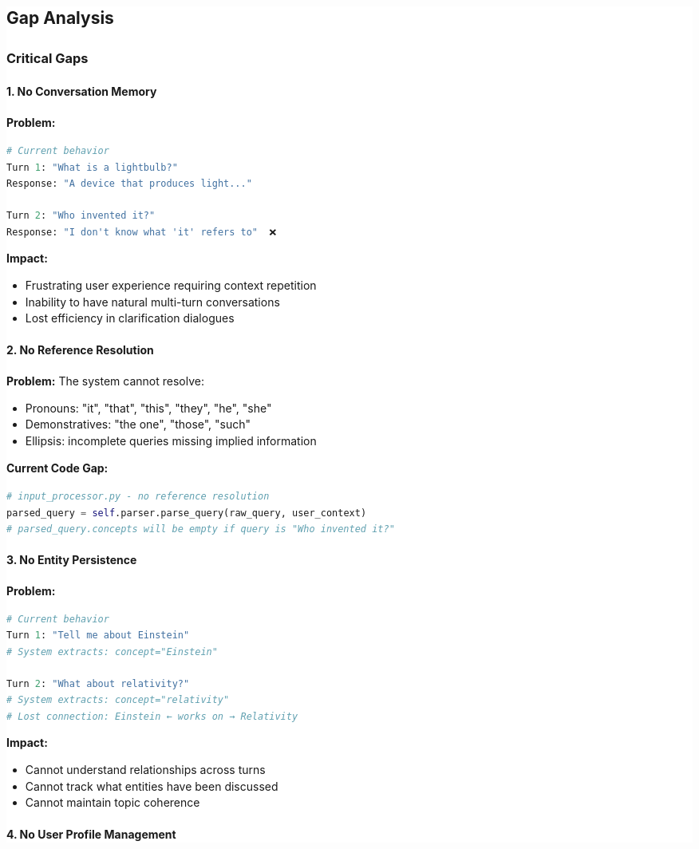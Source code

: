 
## Gap Analysis

### Critical Gaps

#### 1. **No Conversation Memory**

**Problem:**
```python
# Current behavior
Turn 1: "What is a lightbulb?"
Response: "A device that produces light..."

Turn 2: "Who invented it?"
Response: "I don't know what 'it' refers to"  ❌
```

**Impact:**
- Frustrating user experience requiring context repetition
- Inability to have natural multi-turn conversations
- Lost efficiency in clarification dialogues

#### 2. **No Reference Resolution**

**Problem:** The system cannot resolve:
- Pronouns: "it", "that", "this", "they", "he", "she"
- Demonstratives: "the one", "those", "such"
- Ellipsis: incomplete queries missing implied information

**Current Code Gap:**
```python
# input_processor.py - no reference resolution
parsed_query = self.parser.parse_query(raw_query, user_context)
# parsed_query.concepts will be empty if query is "Who invented it?"
```

#### 3. **No Entity Persistence**

**Problem:**
```python
# Current behavior
Turn 1: "Tell me about Einstein"
# System extracts: concept="Einstein"

Turn 2: "What about relativity?"
# System extracts: concept="relativity"
# Lost connection: Einstein ← works on → Relativity
```

**Impact:**
- Cannot understand relationships across turns
- Cannot track what entities have been discussed
- Cannot maintain topic coherence

#### 4. **No User Profile Management**
